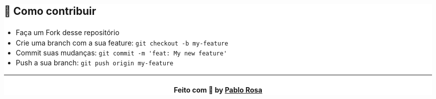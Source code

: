 <a id="como-contribuir"></a>

## :tada: Como contribuir

- Faça um Fork desse repositório
- Crie uma branch com a sua feature: `git checkout -b my-feature`
- Commit suas mudanças: `git commit -m 'feat: My new feature'`
- Push a sua branch: `git push origin my-feature`

---

<h4 align="center">
    Feito com 💜 by <a href="https://www.linkedin.com/in/pablo-rosa-68136a1b2/" target="_blank">Pablo Rosa</a>
</h4>
